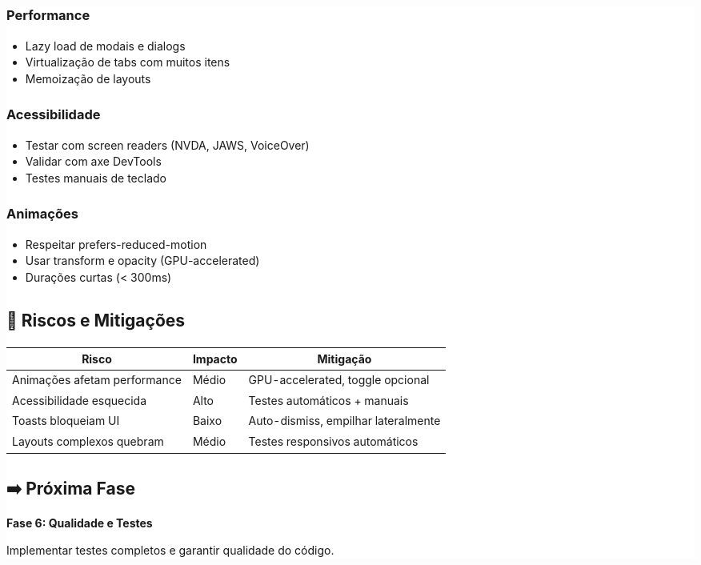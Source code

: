 ### Performance
- Lazy load de modais e dialogs
- Virtualização de tabs com muitos itens
- Memoização de layouts

### Acessibilidade
- Testar com screen readers (NVDA, JAWS, VoiceOver)
- Validar com axe DevTools
- Testes manuais de teclado

### Animações
- Respeitar prefers-reduced-motion
- Usar transform e opacity (GPU-accelerated)
- Durações curtas (< 300ms)

## 🐛 Riscos e Mitigações

| Risco | Impacto | Mitigação |
|-------|---------|-----------|
| Animações afetam performance | Médio | GPU-accelerated, toggle opcional |
| Acessibilidade esquecida | Alto | Testes automáticos + manuais |
| Toasts bloqueiam UI | Baixo | Auto-dismiss, empilhar lateralmente |
| Layouts complexos quebram | Médio | Testes responsivos automáticos |

## ➡️ Próxima Fase

**Fase 6: Qualidade e Testes**

Implementar testes completos e garantir qualidade do código.

